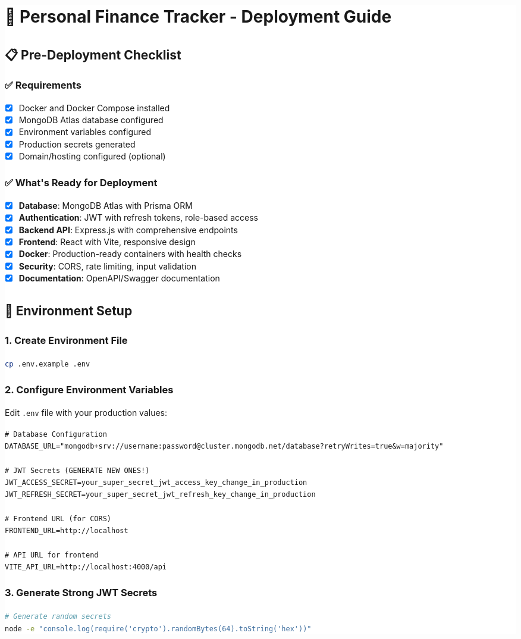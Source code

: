 # 🚀 Personal Finance Tracker - Deployment Guide

## 📋 Pre-Deployment Checklist

### ✅ Requirements
- [x] Docker and Docker Compose installed
- [x] MongoDB Atlas database configured
- [x] Environment variables configured
- [x] Production secrets generated
- [x] Domain/hosting configured (optional)

### ✅ What's Ready for Deployment
- [x] **Database**: MongoDB Atlas with Prisma ORM
- [x] **Authentication**: JWT with refresh tokens, role-based access
- [x] **Backend API**: Express.js with comprehensive endpoints
- [x] **Frontend**: React with Vite, responsive design
- [x] **Docker**: Production-ready containers with health checks
- [x] **Security**: CORS, rate limiting, input validation
- [x] **Documentation**: OpenAPI/Swagger documentation

## 🔧 Environment Setup

### 1. Create Environment File
```bash
cp .env.example .env
```

### 2. Configure Environment Variables
Edit `.env` file with your production values:

```env
# Database Configuration
DATABASE_URL="mongodb+srv://username:password@cluster.mongodb.net/database?retryWrites=true&w=majority"

# JWT Secrets (GENERATE NEW ONES!)
JWT_ACCESS_SECRET=your_super_secret_jwt_access_key_change_in_production
JWT_REFRESH_SECRET=your_super_secret_jwt_refresh_key_change_in_production

# Frontend URL (for CORS)
FRONTEND_URL=http://localhost

# API URL for frontend
VITE_API_URL=http://localhost:4000/api
```

### 3. Generate Strong JWT Secrets
```bash
# Generate random secrets
node -e "console.log(require('crypto').randomBytes(64).toString('hex'))"
```
